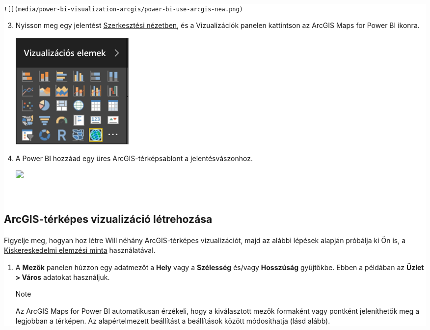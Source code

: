     ![](media/power-bi-visualization-arcgis/power-bi-use-arcgis-new.png)
3. Nyisson meg egy jelentést [Szerkesztési nézetben](service-reading-view-and-editing-view.md), és a Vizualizációk panelen kattintson az ArcGIS Maps for Power BI ikonra.
   
    ![](media/power-bi-visualization-arcgis/power-bi-viz-pane2.png)
4. A Power BI hozzáad egy üres ArcGIS-térképsablont a jelentésvászonhoz.
   
   ![](media/power-bi-visualization-arcgis/power-bi-esri-placeholder2new.png)

<br/>

## <a name="create-an-arcgis-map-visual"></a>ArcGIS-térképes vizualizáció létrehozása
Figyelje meg, hogyan hoz létre Will néhány ArcGIS-térképes vizualizációt, majd az alábbi lépések alapján próbálja ki Ön is, a [Kiskereskedelmi elemzési minta](sample-datasets.md) használatával.

<iframe width="560" height="315" src="https://www.youtube.com/embed/EKVvOZmxg9s" frameborder="0" allowfullscreen></iframe>

1. A **Mezők** panelen húzzon egy adatmezőt a **Hely** vagy a **Szélesség** és/vagy **Hosszúság** gyűjtőkbe. Ebben a példában az **Üzlet > Város** adatokat használjuk.
   
   > [!NOTE]
   > Az ArcGIS Maps for Power BI automatikusan érzékeli, hogy a kiválasztott mezők formaként vagy pontként jeleníthetők meg a legjobban a térképen. Az alapértelmezett beállítást a beállítások között módosíthatja (lásd alább).
   > 
   > 
   